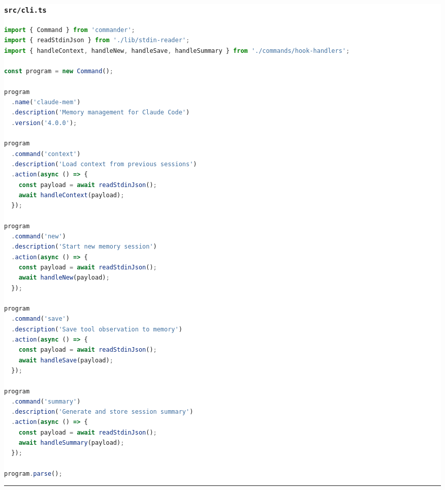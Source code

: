 
### `src/cli.ts`

```typescript
import { Command } from 'commander';
import { readStdinJson } from './lib/stdin-reader';
import { handleContext, handleNew, handleSave, handleSummary } from './commands/hook-handlers';

const program = new Command();

program
  .name('claude-mem')
  .description('Memory management for Claude Code')
  .version('4.0.0');

program
  .command('context')
  .description('Load context from previous sessions')
  .action(async () => {
    const payload = await readStdinJson();
    await handleContext(payload);
  });

program
  .command('new')
  .description('Start new memory session')
  .action(async () => {
    const payload = await readStdinJson();
    await handleNew(payload);
  });

program
  .command('save')
  .description('Save tool observation to memory')
  .action(async () => {
    const payload = await readStdinJson();
    await handleSave(payload);
  });

program
  .command('summary')
  .description('Generate and store session summary')
  .action(async () => {
    const payload = await readStdinJson();
    await handleSummary(payload);
  });

program.parse();
```

---
